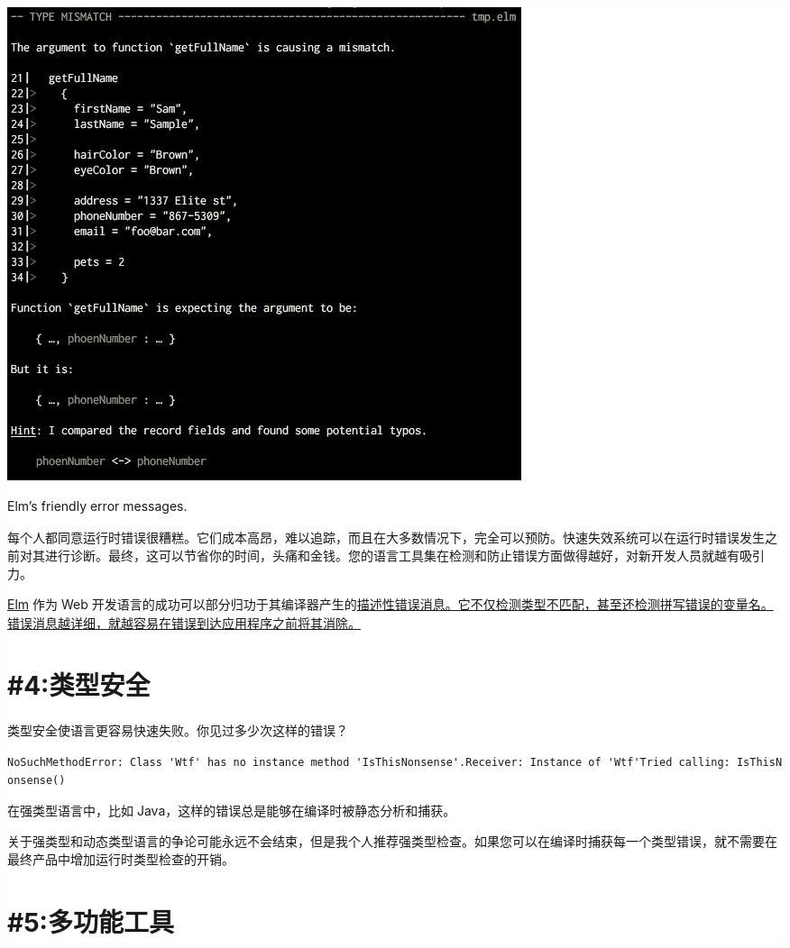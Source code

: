 ![](img/0c10c6e74ed7097f343b0f4cf3a8b34a.png)

Elm’s friendly error messages.

每个人都同意运行时错误很糟糕。它们成本高昂，难以追踪，而且在大多数情况下，完全可以预防。快速失效系统可以在运行时错误发生之前对其进行诊断。最终，这可以节省你的时间，头痛和金钱。您的语言工具集在检测和防止错误方面做得越好，对新开发人员就越有吸引力。

[Elm](http://elm-lang.org/) 作为 Web 开发语言的成功可以部分归功于其编译器产生的[描述性错误消息。它不仅检测类型不匹配，甚至还检测拼写错误的变量名。错误消息越详细，就越容易在错误到达应用程序之前将其消除。](http://elm-lang.org/)

# #4:类型安全

类型安全使语言更容易快速失败。你见过多少次这样的错误？

```
NoSuchMethodError: Class 'Wtf' has no instance method 'IsThisNonsense'.Receiver: Instance of 'Wtf'Tried calling: IsThisNonsense()
```

在强类型语言中，比如 Java，这样的错误总是能够在编译时被静态分析和捕获。

关于强类型和动态类型语言的争论可能永远不会结束，但是我个人推荐强类型检查。如果您可以在编译时捕获每一个类型错误，就不需要在最终产品中增加运行时类型检查的开销。

# #5:多功能工具
